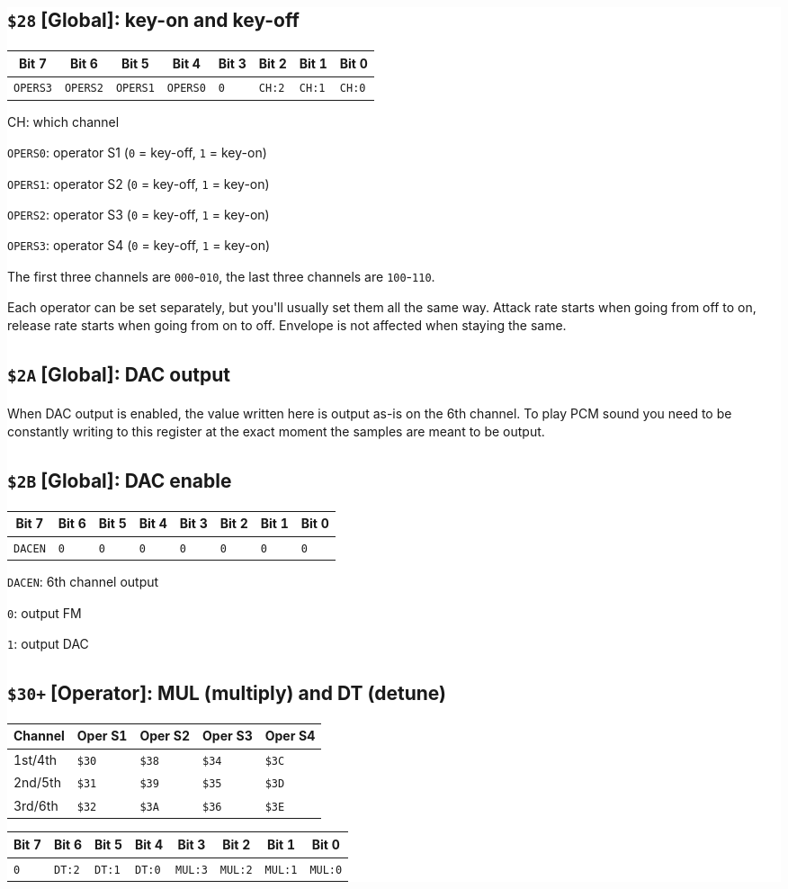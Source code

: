 
## `$28` [Global]: key-on and key-off

| Bit 7    | Bit 6    | Bit 5    | Bit 4    | Bit 3 | Bit 2  | Bit 1  | Bit 0  |
| -------- | -------- | -------- | -------- | ----- | ------ | ------ | ------ |
| `OPERS3` | `OPERS2` | `OPERS1` | `OPERS0` | `0`   | `CH:2` | `CH:1` | `CH:0` |

CH: which channel

`OPERS0`: operator S1 (`0` = key-off, `1` = key-on)

`OPERS1`: operator S2 (`0` = key-off, `1` = key-on)

`OPERS2`: operator S3 (`0` = key-off, `1` = key-on)

`OPERS3`: operator S4 (`0` = key-off, `1` = key-on)

The first three channels are `000`-`010`, the last three channels are `100`-`110`.


Each operator can be set separately, but you'll usually set them all the same way. Attack rate starts when going from off to on, release rate starts when going from on to off. Envelope is not affected when staying the same.


## `$2A` [Global]: DAC output

When DAC output is enabled, the value written here is output as-is on the 6th channel. To play PCM sound you need to be constantly writing to this register at the exact moment the samples are meant to be output.


## `$2B` [Global]: DAC enable

| Bit 7   | Bit 6 | Bit 5 | Bit 4 | Bit 3 | Bit 2 | Bit 1 | Bit 0 |
| ------- | ----- | ----- | ----- | ----- | ----- | ----- | ----- |
| `DACEN` | `0`   | `0`   | `0`   | `0`   | `0`   | `0`   | `0`   |

`DACEN`: 6th channel output

`0`: output FM

`1`: output DAC


## `$30+` [Operator]: MUL (multiply) and DT (detune)

| Channel | Oper S1   | Oper S2   | Oper S3   | Oper S4    |
|---------|-----------|-----------|-----------|------------|
| 1st/4th | `$30`     | `$38`     | `$34`     | `$3C`      |
| 2nd/5th | `$31`     | `$39`     | `$35`     | `$3D`      |
| 3rd/6th | `$32`     | `$3A`     | `$36`     | `$3E`      |

| Bit 7 | Bit 6  | Bit 5  | Bit 4  | Bit 3   | Bit 2   | Bit 1   | Bit 0   |
| ----- | ------ | ------ | ------ | ------- | ------- | ------- | ------- |
| `0`   | `DT:2` | `DT:1` | `DT:0` | `MUL:3` | `MUL:2` | `MUL:1` | `MUL:0` |
